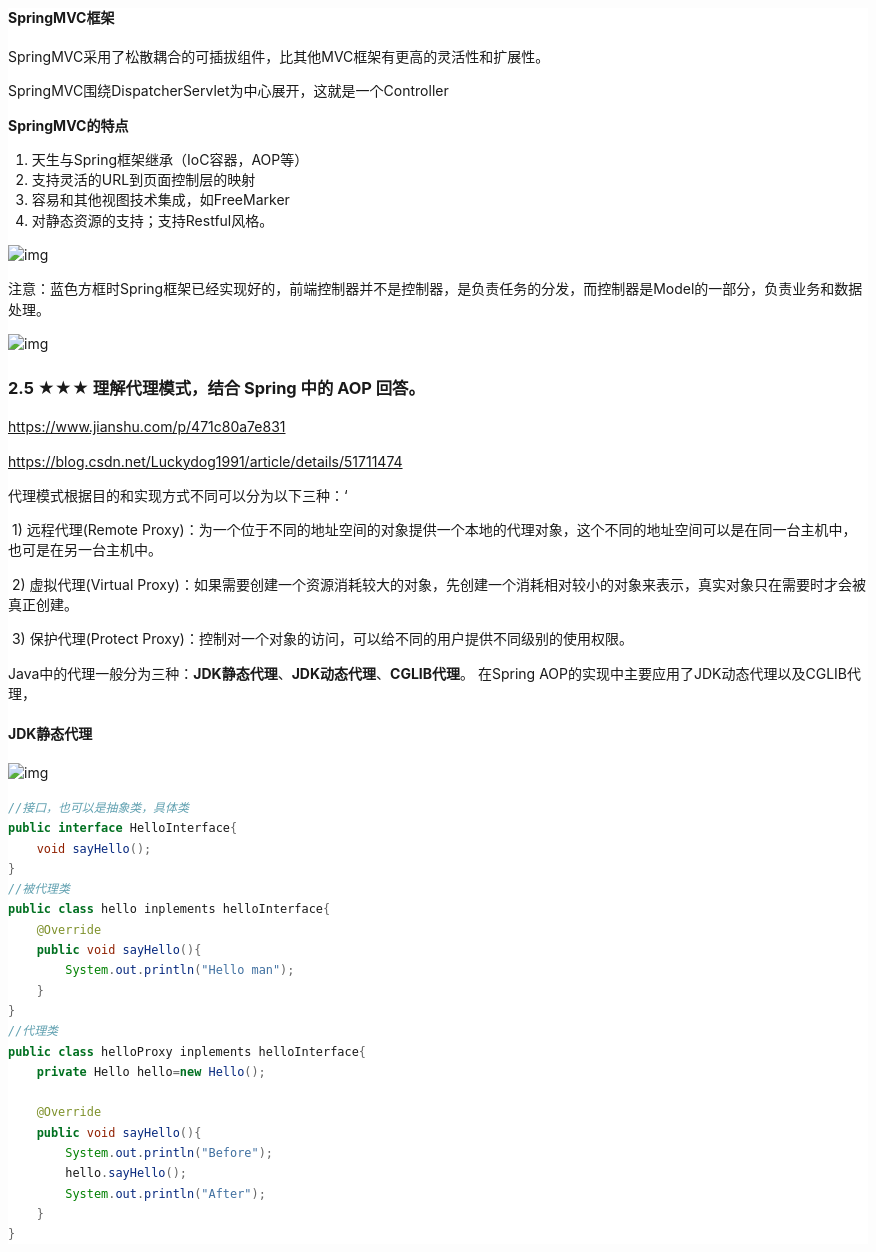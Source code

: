 

#### SpringMVC框架

SpringMVC采用了松散耦合的可插拔组件，比其他MVC框架有更高的灵活性和扩展性。

SpringMVC围绕DispatcherServlet为中心展开，这就是一个Controller



**SpringMVC的特点**

1. 天生与Spring框架继承（IoC容器，AOP等）
2. 支持灵活的URL到页面控制层的映射
3. 容易和其他视图技术集成，如FreeMarker
4. 对静态资源的支持；支持Restful风格。

![img](https://img-blog.csdn.net/20180810092716689?watermark/2/text/aHR0cHM6Ly9ibG9nLmNzZG4ubmV0L3FxXzM4NDQ5NTE4/font/5a6L5L2T/fontsize/400/fill/I0JBQkFCMA==/dissolve/70)

注意：蓝色方框时Spring框架已经实现好的，前端控制器并不是控制器，是负责任务的分发，而控制器是Model的一部分，负责业务和数据处理。

![img](https://img-blog.csdn.net/20180810094245464?watermark/2/text/aHR0cHM6Ly9ibG9nLmNzZG4ubmV0L3FxXzM4NDQ5NTE4/font/5a6L5L2T/fontsize/400/fill/I0JBQkFCMA==/dissolve/70)

### 2.5 ★★★ 理解代理模式，结合 Spring 中的 AOP 回答。

https://www.jianshu.com/p/471c80a7e831

https://blog.csdn.net/Luckydog1991/article/details/51711474

代理模式根据目的和实现方式不同可以分为以下三种：‘

​	 1) 远程代理(Remote Proxy)：为一个位于不同的地址空间的对象提供一个本地的代理对象，这个不同的地址空间可以是在同一台主机中，也可是在另一台主机中。

​	 2) 虚拟代理(Virtual Proxy)：如果需要创建一个资源消耗较大的对象，先创建一个消耗相对较小的对象来表示，真实对象只在需要时才会被真正创建。

​     3) 保护代理(Protect Proxy)：控制对一个对象的访问，可以给不同的用户提供不同级别的使用权限。

  

Java中的代理一般分为三种：**JDK静态代理**、**JDK动态代理**、**CGLIB代理**。 在Spring AOP的实现中主要应用了JDK动态代理以及CGLIB代理，



#### JDK静态代理

![img](https://cs-notes-1256109796.cos.ap-guangzhou.myqcloud.com/9b679ff5-94c6-48a7-b9b7-2ea868e828ed.png)

```java
//接口，也可以是抽象类，具体类
public interface HelloInterface{
	void sayHello();
}
//被代理类
public class hello inplements helloInterface{
	@Override
	public void sayHello(){
		System.out.println("Hello man");
	}
}
//代理类
public class helloProxy inplements helloInterface{
	private Hello hello=new Hello();
	
	@Override
	public void sayHello(){
		System.out.println("Before");
		hello.sayHello();
		System.out.println("After");
	}
}


```